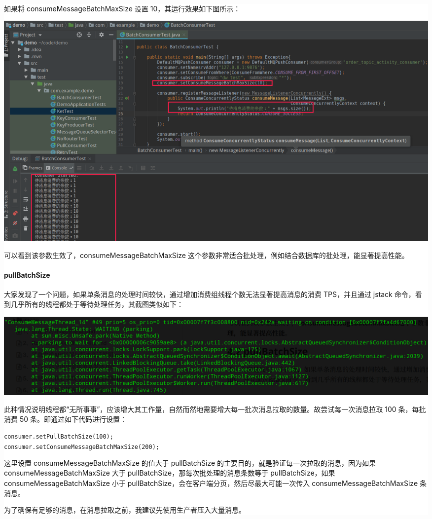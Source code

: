 如果将 consumeMessageBatchMaxSize 设置 10，其运行效果如下图所示：

![11](assets/20200815222958233.png)

可以看到该参数生效了，consumeMessageBatchMaxSize 这个参数非常适合批处理，例如结合数据库的批处理，能显著提高性能。

#### **pullBatchSize**

大家发现了一个问题，如果单条消息的处理时间较快，通过增加消费组线程个数无法显著提高消息的消费 TPS，并且通过 jstack 命令，看到几乎所有的线程都处于等待处理任务，其截图类似如下：

![12](assets/20200815223006940.png)

此种情况说明线程都“无所事事”，应该增大其工作量，自然而然地需要增大每一批次消息拉取的数量。故尝试每一次消息拉取 100 条，每批消费 50 条。即通过如下代码进行设置：

```plaintext
consumer.setPullBatchSize(100);
consumer.setConsumeMessageBatchMaxSize(200);
```

这里设置 consumeMessageBatchMaxSize 的值大于 pullBatchSize 的主要目的，就是验证每一次拉取的消息，因为如果 consumeMessageBatchMaxSize 大于 pullBatchSize，那每次批处理的消息条数等于 pullBatchSize，如果 consumeMessageBatchMaxSize 小于 pullBatchSize，会在客户端分页，然后尽最大可能一次传入 consumeMessageBatchMaxSize 条消息。

为了确保有足够的消息，在消息拉取之前，我建议先使用生产者压入大量消息。
